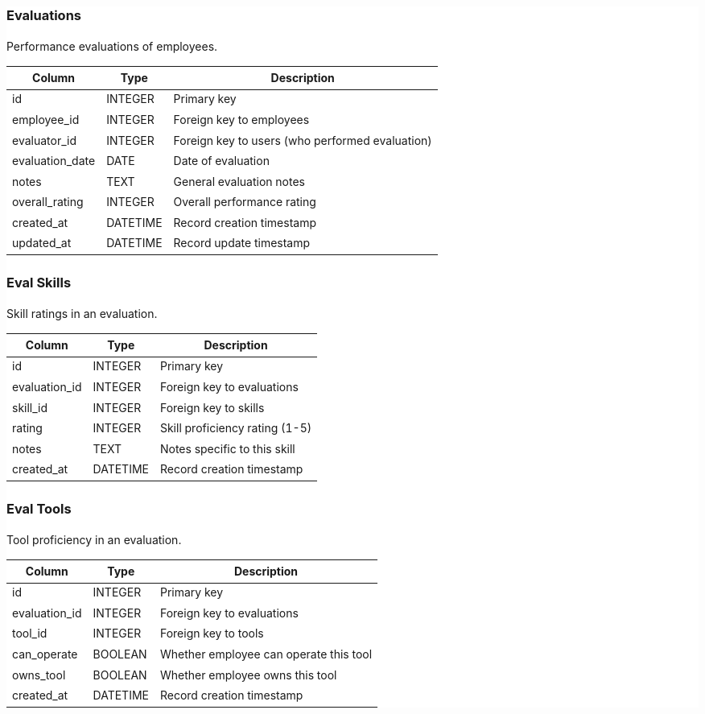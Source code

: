 ### Evaluations

Performance evaluations of employees.

| Column          | Type      | Description                                    |
|-----------------|-----------|------------------------------------------------|
| id              | INTEGER   | Primary key                                    |
| employee_id     | INTEGER   | Foreign key to employees                       |
| evaluator_id    | INTEGER   | Foreign key to users (who performed evaluation)|
| evaluation_date | DATE      | Date of evaluation                             |
| notes           | TEXT      | General evaluation notes                       |
| overall_rating  | INTEGER   | Overall performance rating                     |
| created_at      | DATETIME  | Record creation timestamp                      |
| updated_at      | DATETIME  | Record update timestamp                        |

### Eval Skills

Skill ratings in an evaluation.

| Column          | Type      | Description                                    |
|-----------------|-----------|------------------------------------------------|
| id              | INTEGER   | Primary key                                    |
| evaluation_id   | INTEGER   | Foreign key to evaluations                     |
| skill_id        | INTEGER   | Foreign key to skills                          |
| rating          | INTEGER   | Skill proficiency rating (1-5)                 |
| notes           | TEXT      | Notes specific to this skill                   |
| created_at      | DATETIME  | Record creation timestamp                      |

### Eval Tools

Tool proficiency in an evaluation.

| Column          | Type      | Description                                    |
|-----------------|-----------|------------------------------------------------|
| id              | INTEGER   | Primary key                                    |
| evaluation_id   | INTEGER   | Foreign key to evaluations                     |
| tool_id         | INTEGER   | Foreign key to tools                           |
| can_operate     | BOOLEAN   | Whether employee can operate this tool         |
| owns_tool       | BOOLEAN   | Whether employee owns this tool                |
| created_at      | DATETIME  | Record creation timestamp                      |
